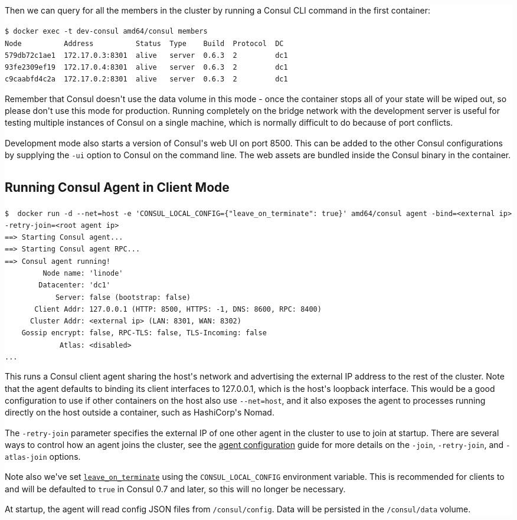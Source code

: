Then we can query for all the members in the cluster by running a Consul CLI command in the first container:

```console
$ docker exec -t dev-consul amd64/consul members
Node          Address          Status  Type    Build  Protocol  DC
579db72c1ae1  172.17.0.3:8301  alive   server  0.6.3  2         dc1
93fe2309ef19  172.17.0.4:8301  alive   server  0.6.3  2         dc1
c9caabfd4c2a  172.17.0.2:8301  alive   server  0.6.3  2         dc1
```

Remember that Consul doesn't use the data volume in this mode - once the container stops all of your state will be wiped out, so please don't use this mode for production. Running completely on the bridge network with the development server is useful for testing multiple instances of Consul on a single machine, which is normally difficult to do because of port conflicts.

Development mode also starts a version of Consul's web UI on port 8500. This can be added to the other Consul configurations by supplying the `-ui` option to Consul on the command line. The web assets are bundled inside the Consul binary in the container.

## Running Consul Agent in Client Mode

```console
$  docker run -d --net=host -e 'CONSUL_LOCAL_CONFIG={"leave_on_terminate": true}' amd64/consul agent -bind=<external ip> -retry-join=<root agent ip>
==> Starting Consul agent...
==> Starting Consul agent RPC...
==> Consul agent running!
         Node name: 'linode'
        Datacenter: 'dc1'
            Server: false (bootstrap: false)
       Client Addr: 127.0.0.1 (HTTP: 8500, HTTPS: -1, DNS: 8600, RPC: 8400)
      Cluster Addr: <external ip> (LAN: 8301, WAN: 8302)
    Gossip encrypt: false, RPC-TLS: false, TLS-Incoming: false
             Atlas: <disabled>
...
```

This runs a Consul client agent sharing the host's network and advertising the external IP address to the rest of the cluster. Note that the agent defaults to binding its client interfaces to 127.0.0.1, which is the host's loopback interface. This would be a good configuration to use if other containers on the host also use `--net=host`, and it also exposes the agent to processes running directly on the host outside a container, such as HashiCorp's Nomad.

The `-retry-join` parameter specifies the external IP of one other agent in the cluster to use to join at startup. There are several ways to control how an agent joins the cluster, see the [agent configuration](https://www.consul.io/docs/agent/options.html) guide for more details on the `-join`, `-retry-join`, and `-atlas-join` options.

Note also we've set [`leave_on_terminate`](https://www.consul.io/docs/agent/options.html#leave_on_terminate) using the `CONSUL_LOCAL_CONFIG` environment variable. This is recommended for clients to and will be defaulted to `true` in Consul 0.7 and later, so this will no longer be necessary.

At startup, the agent will read config JSON files from `/consul/config`. Data will be persisted in the `/consul/data` volume.
